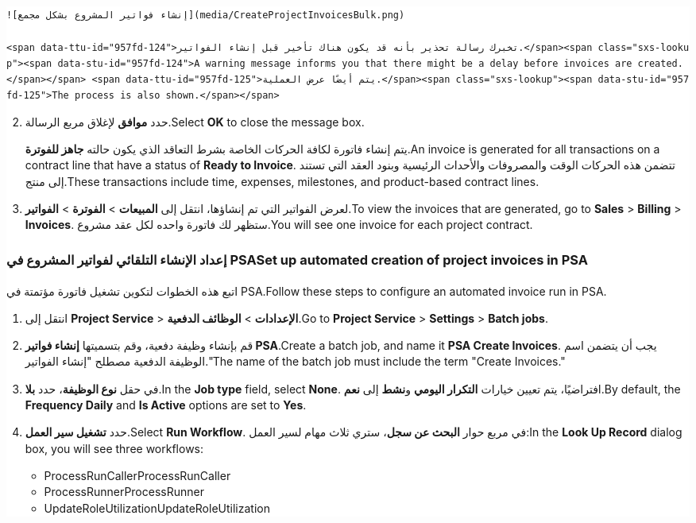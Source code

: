     ![إنشاء فواتير المشروع بشكل مجمع](media/CreateProjectInvoicesBulk.png)

    <span data-ttu-id="957fd-124">تخبرك رسالة تحذير بأنه قد يكون هناك تأخير قبل إنشاء الفواتير.</span><span class="sxs-lookup"><span data-stu-id="957fd-124">A warning message informs you that there might be a delay before invoices are created.</span></span> <span data-ttu-id="957fd-125">يتم أيضًا عرض العملية.</span><span class="sxs-lookup"><span data-stu-id="957fd-125">The process is also shown.</span></span>

2. <span data-ttu-id="957fd-126">حدد **موافق** لإغلاق مربع الرسالة.</span><span class="sxs-lookup"><span data-stu-id="957fd-126">Select **OK** to close the message box.</span></span>

    <span data-ttu-id="957fd-127">يتم إنشاء فاتورة لكافة الحركات الخاصة بشرط التعاقد الذي يكون حالته **جاهز للفوترة**.</span><span class="sxs-lookup"><span data-stu-id="957fd-127">An invoice is generated for all transactions on a contract line that have a status of **Ready to Invoice**.</span></span> <span data-ttu-id="957fd-128">تتضمن هذه الحركات الوقت والمصروفات والأحداث الرئيسية وبنود العقد التي تستند إلى منتج.</span><span class="sxs-lookup"><span data-stu-id="957fd-128">These transactions include time, expenses, milestones, and product-based contract lines.</span></span>

3. <span data-ttu-id="957fd-129">لعرض الفواتير التي تم إنشاؤها، انتقل إلى **المبيعات** \> **الفوترة** \> **الفواتير**.</span><span class="sxs-lookup"><span data-stu-id="957fd-129">To view the invoices that are generated, go to **Sales** \> **Billing** \> **Invoices**.</span></span> <span data-ttu-id="957fd-130">ستظهر لك فاتورة واحده لكل عقد مشروع.</span><span class="sxs-lookup"><span data-stu-id="957fd-130">You will see one invoice for each project contract.</span></span>

### <a name="set-up-automated-creation-of-project-invoices-in-psa"></a><span data-ttu-id="957fd-131">إعداد الإنشاء التلقائي لفواتير المشروع في PSA</span><span class="sxs-lookup"><span data-stu-id="957fd-131">Set up automated creation of project invoices in PSA</span></span>

<span data-ttu-id="957fd-132">اتبع هذه الخطوات لتكوين تشغيل فاتورة مؤتمتة في PSA.</span><span class="sxs-lookup"><span data-stu-id="957fd-132">Follow these steps to configure an automated invoice run in PSA.</span></span>

1. <span data-ttu-id="957fd-133">انتقل إلى **Project Service** \> **الإعدادات** \> **الوظائف الدفعية**.</span><span class="sxs-lookup"><span data-stu-id="957fd-133">Go to **Project Service** \> **Settings** \> **Batch jobs**.</span></span>
2. <span data-ttu-id="957fd-134">قم بإنشاء وظيفة دفعية، وقم بتسميتها **إنشاء فواتير PSA**.</span><span class="sxs-lookup"><span data-stu-id="957fd-134">Create a batch job, and name it **PSA Create Invoices**.</span></span> <span data-ttu-id="957fd-135">يجب أن يتضمن اسم الوظيفة الدفعية مصطلح "إنشاء الفواتير."</span><span class="sxs-lookup"><span data-stu-id="957fd-135">The name of the batch job must include the term "Create Invoices."</span></span>
3. <span data-ttu-id="957fd-136">في حقل **نوع الوظيفة**، حدد **بلا**.</span><span class="sxs-lookup"><span data-stu-id="957fd-136">In the **Job type** field, select **None**.</span></span> <span data-ttu-id="957fd-137">افتراضيًا، يتم تعيين  خيارات **التكرار اليومي** و**نشط** إلى **نعم**.</span><span class="sxs-lookup"><span data-stu-id="957fd-137">By default, the **Frequency Daily** and **Is Active** options are set to **Yes**.</span></span>
4. <span data-ttu-id="957fd-138">حدد **تشغيل سير العمل**.</span><span class="sxs-lookup"><span data-stu-id="957fd-138">Select **Run Workflow**.</span></span> <span data-ttu-id="957fd-139">في مربع حوار **البحث عن سجل**، ستري ثلاث مهام لسير العمل:</span><span class="sxs-lookup"><span data-stu-id="957fd-139">In the **Look Up Record** dialog box, you will see three workflows:</span></span>

    - <span data-ttu-id="957fd-140">ProcessRunCaller</span><span class="sxs-lookup"><span data-stu-id="957fd-140">ProcessRunCaller</span></span>
    - <span data-ttu-id="957fd-141">ProcessRunner</span><span class="sxs-lookup"><span data-stu-id="957fd-141">ProcessRunner</span></span>
    - <span data-ttu-id="957fd-142">UpdateRoleUtilization</span><span class="sxs-lookup"><span data-stu-id="957fd-142">UpdateRoleUtilization</span></span>
